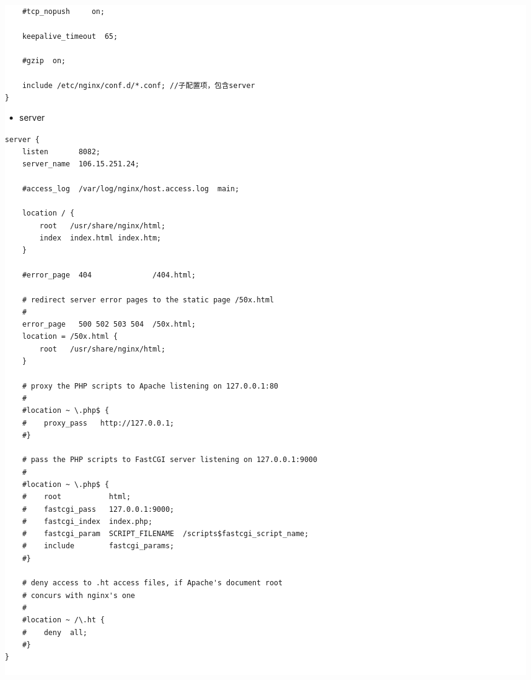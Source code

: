 ```nginx
    #tcp_nopush     on;

    keepalive_timeout  65;

    #gzip  on;

    include /etc/nginx/conf.d/*.conf; //子配置项，包含server
}

```

+ server

```nginx
server {
    listen       8082;
    server_name  106.15.251.24;

    #access_log  /var/log/nginx/host.access.log  main;

    location / {
        root   /usr/share/nginx/html;
        index  index.html index.htm;
    }

    #error_page  404              /404.html;

    # redirect server error pages to the static page /50x.html
    #
    error_page   500 502 503 504  /50x.html;
    location = /50x.html {
        root   /usr/share/nginx/html;
    }

    # proxy the PHP scripts to Apache listening on 127.0.0.1:80
    #
    #location ~ \.php$ {
    #    proxy_pass   http://127.0.0.1;
    #}

    # pass the PHP scripts to FastCGI server listening on 127.0.0.1:9000
    #
    #location ~ \.php$ {
    #    root           html;
    #    fastcgi_pass   127.0.0.1:9000;
    #    fastcgi_index  index.php;
    #    fastcgi_param  SCRIPT_FILENAME  /scripts$fastcgi_script_name;
    #    include        fastcgi_params;
    #}

    # deny access to .ht access files, if Apache's document root
    # concurs with nginx's one
    #
    #location ~ /\.ht {
    #    deny  all;
    #}
}


```
